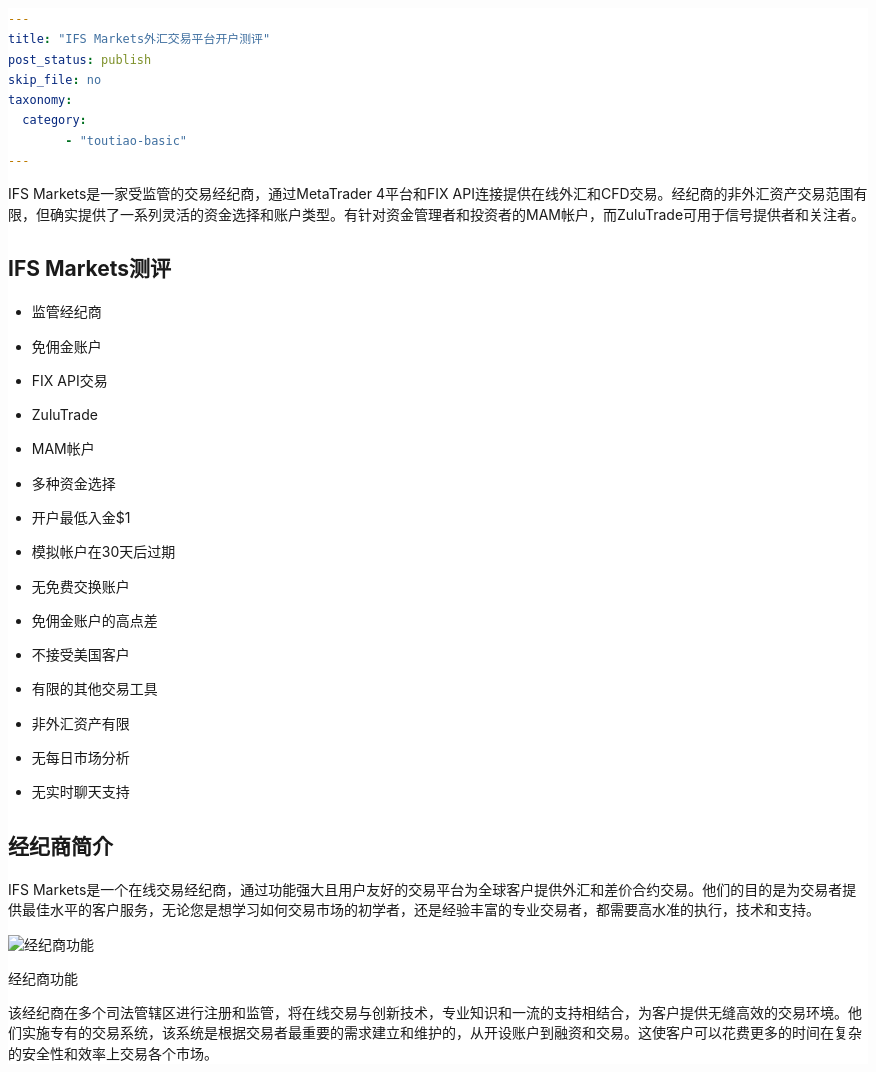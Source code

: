 ```yaml
---
title: "IFS Markets外汇交易平台开户测评"
post_status: publish
skip_file: no
taxonomy:
  category:
        - "toutiao-basic"
---
```


IFS Markets是一家受监管的交易经纪商，通过MetaTrader 4平台和FIX API连接提供在线外汇和CFD交易。经纪商的非外汇资产交易范围有限，但确实提供了一系列灵活的资金选择和账户类型。有针对资金管理者和投资者的MAM帐户，而ZuluTrade可用于信号提供者和关注者。

## IFS Markets测评

- 监管经纪商
    
- 免佣金账户
    
- FIX API交易
    
- ZuluTrade
    
- MAM帐户
    
- 多种资金选择
    
- 开户最低入金$1
    
- 模拟帐户在30天后过期
    
- 无免费交换账户
    
- 免佣金账户的高点差
    
- 不接受美国客户
    
- 有限的其他交易工具
    
- 非外汇资产有限
    
- 无每日市场分析
    
- 无实时聊天支持
    

## 经纪商简介

IFS Markets是一个在线交易经纪商，通过功能强大且用户友好的交易平台为全球客户提供外汇和差价合约交易。他们的目的是为交易者提供最佳水平的客户服务，无论您是想学习如何交易市场的初学者，还是经验丰富的专业交易者，都需要高水准的执行，技术和支持。

![经纪商功能](https://cdn.fendou.la/funstoutiao/2020/11/IFS-Markets-Review-Broker-Features-1024x107.png "经纪商功能")

经纪商功能

该经纪商在多个司法管辖区进行注册和监管，将在线交易与创新技术，专业知识和一流的支持相结合，为客户提供无缝高效的交易环境。他们实施专有的交易系统，该系统是根据交易者最重要的需求建立和维护的，从开设账户到融资和交易。这使客户可以花费更多的时间在复杂的安全性和效率上交易各个市场。
